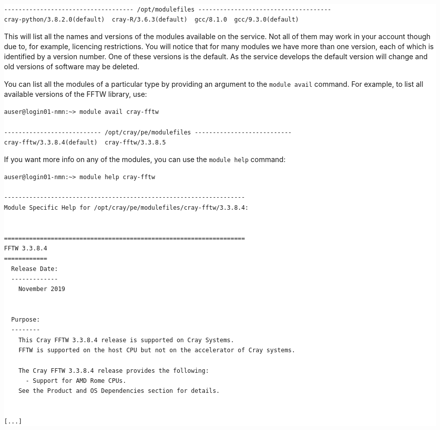 ``` sourceCode
------------------------------------ /opt/modulefiles -------------------------------------
cray-python/3.8.2.0(default)  cray-R/3.6.3(default)  gcc/8.1.0  gcc/9.3.0(default)
```

This will list all the names and versions of the modules available on
the service. Not all of them may work in your account though due to, for
example, licencing restrictions. You will notice that for many modules
we have more than one version, each of which is identified by a version
number. One of these versions is the default. As the service develops
the default version will change and old versions of software may be
deleted.

You can list all the modules of a particular type by providing an
argument to the `module avail` command. For example, to list all
available versions of the FFTW library, use:

``` sourceCode
auser@login01-nmn:~> module avail cray-fftw

--------------------------- /opt/cray/pe/modulefiles ---------------------------
cray-fftw/3.3.8.4(default)  cray-fftw/3.3.8.5
```

If you want more info on any of the modules, you can use the
`module help` command:

``` sourceCode
auser@login01-nmn:~> module help cray-fftw

-------------------------------------------------------------------
Module Specific Help for /opt/cray/pe/modulefiles/cray-fftw/3.3.8.4:


===================================================================
FFTW 3.3.8.4
============
  Release Date:
  -------------
    November 2019


  Purpose:
  --------
    This Cray FFTW 3.3.8.4 release is supported on Cray Systems. 
    FFTW is supported on the host CPU but not on the accelerator of Cray systems.

    The Cray FFTW 3.3.8.4 release provides the following:
      - Support for AMD Rome CPUs.
    See the Product and OS Dependencies section for details.


[...]
```
